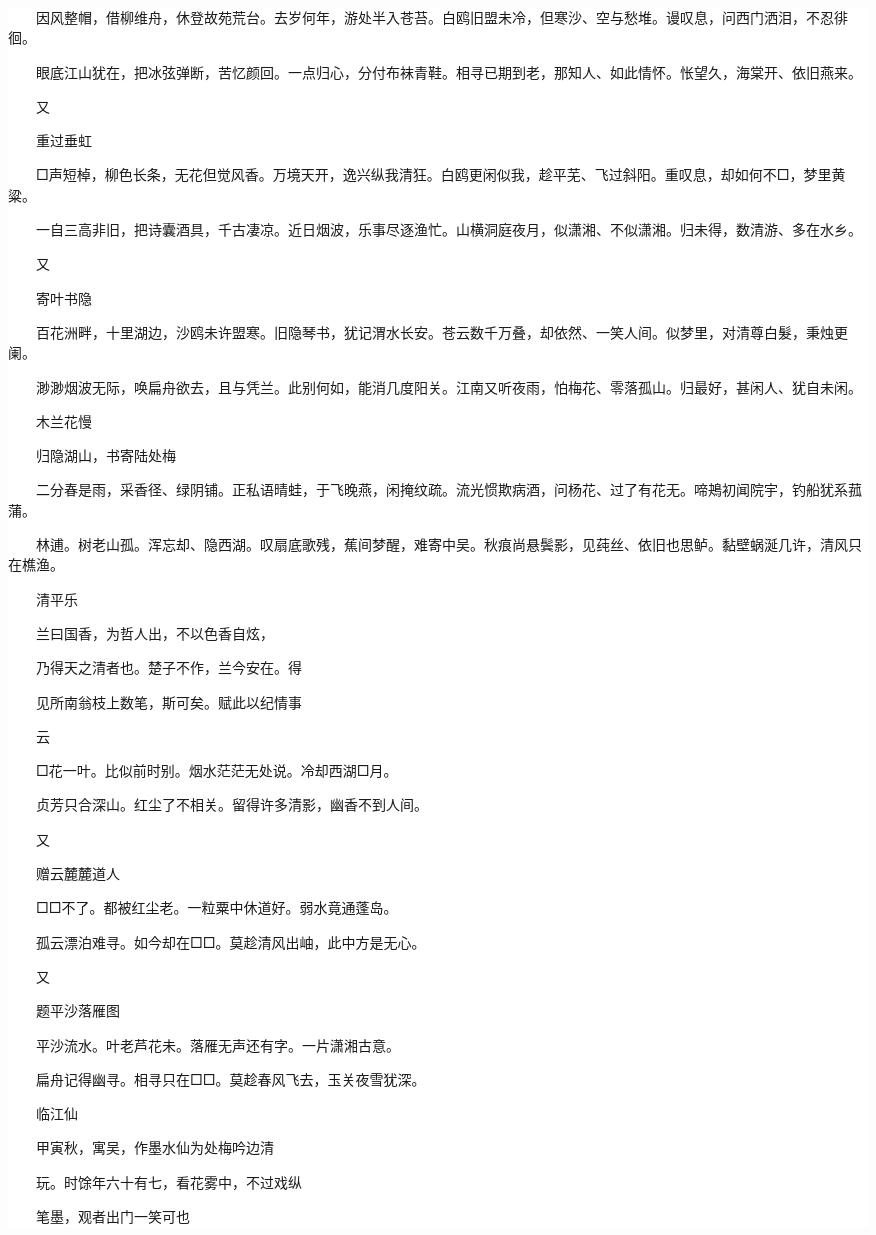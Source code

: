 
　　因风整帽，借柳维舟，休登故苑荒台。去岁何年，游处半入苍苔。白鸥旧盟未冷，但寒沙、空与愁堆。谩叹息，问西门洒泪，不忍徘徊。

　　眼底江山犹在，把冰弦弹断，苦忆颜回。一点归心，分付布袜青鞋。相寻已期到老，那知人、如此情怀。怅望久，海棠开、依旧燕来。

　　又

　　重过垂虹

　　□声短棹，柳色长条，无花但觉风香。万境天开，逸兴纵我清狂。白鸥更闲似我，趁平芜、飞过斜阳。重叹息，却如何不□，梦里黄粱。

　　一自三高非旧，把诗囊酒具，千古凄凉。近日烟波，乐事尽逐渔忙。山横洞庭夜月，似潇湘、不似潇湘。归未得，数清游、多在水乡。

　　又

　　寄叶书隐

　　百花洲畔，十里湖边，沙鸥未许盟寒。旧隐琴书，犹记渭水长安。苍云数千万叠，却依然、一笑人间。似梦里，对清尊白髮，秉烛更阑。

　　渺渺烟波无际，唤扁舟欲去，且与凭兰。此别何如，能消几度阳关。江南又听夜雨，怕梅花、零落孤山。归最好，甚闲人、犹自未闲。

　　木兰花慢

　　归隐湖山，书寄陆处梅

　　二分春是雨，采香径、绿阴铺。正私语晴蛙，于飞晚燕，闲掩纹疏。流光惯欺病酒，问杨花、过了有花无。啼鴂初闻院宇，钓船犹系菰蒲。

　　林逋。树老山孤。浑忘却、隐西湖。叹扇底歌残，蕉间梦醒，难寄中吴。秋痕尚悬鬓影，见莼丝、依旧也思鲈。黏壁蜗涎几许，清风只在樵渔。

　　清平乐

　　兰曰国香，为哲人出，不以色香自炫，

　　乃得天之清者也。楚子不作，兰今安在。得

　　见所南翁枝上数笔，斯可矣。赋此以纪情事

　　云

　　□花一叶。比似前时别。烟水茫茫无处说。冷却西湖□月。

　　贞芳只合深山。红尘了不相关。留得许多清影，幽香不到人间。

　　又

　　赠云麓麓道人

　　□□不了。都被红尘老。一粒粟中休道好。弱水竟通蓬岛。

　　孤云漂泊难寻。如今却在□□。莫趁清风出岫，此中方是无心。

　　又

　　题平沙落雁图

　　平沙流水。叶老芦花未。落雁无声还有字。一片潇湘古意。

　　扁舟记得幽寻。相寻只在□□。莫趁春风飞去，玉关夜雪犹深。

　　临江仙

　　甲寅秋，寓吴，作墨水仙为处梅吟边清

　　玩。时馀年六十有七，看花雾中，不过戏纵

　　笔墨，观者出门一笑可也
